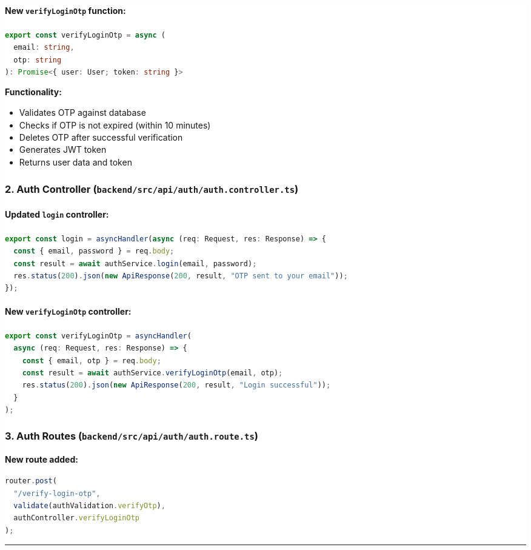 #### New `verifyLoginOtp` function:

```typescript
export const verifyLoginOtp = async (
  email: string,
  otp: string
): Promise<{ user: User; token: string }>
```

**Functionality:**

- Validates OTP against database
- Checks if OTP is not expired (within 10 minutes)
- Deletes OTP after successful verification
- Generates JWT token
- Returns user data and token

### 2. Auth Controller (`backend/src/api/auth/auth.controller.ts`)

#### Updated `login` controller:

```typescript
export const login = asyncHandler(async (req: Request, res: Response) => {
  const { email, password } = req.body;
  const result = await authService.login(email, password);
  res.status(200).json(new ApiResponse(200, result, "OTP sent to your email"));
});
```

#### New `verifyLoginOtp` controller:

```typescript
export const verifyLoginOtp = asyncHandler(
  async (req: Request, res: Response) => {
    const { email, otp } = req.body;
    const result = await authService.verifyLoginOtp(email, otp);
    res.status(200).json(new ApiResponse(200, result, "Login successful"));
  }
);
```

### 3. Auth Routes (`backend/src/api/auth/auth.route.ts`)

**New route added:**

```typescript
router.post(
  "/verify-login-otp",
  validate(authValidation.verifyOtp),
  authController.verifyLoginOtp
);
```

---
